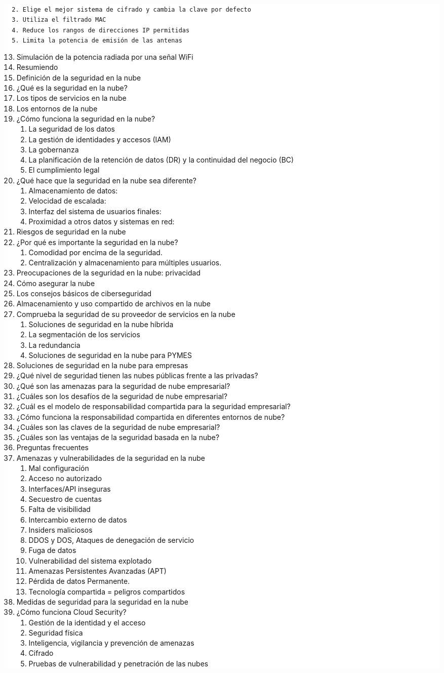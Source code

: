       2. Elige el mejor sistema de cifrado y cambia la clave por defecto
      3. Utiliza el filtrado MAC
      4. Reduce los rangos de direcciones IP permitidas
      5. Limita la potencia de emisión de las antenas
13. Simulación de la potencia radiada por una señal WiFi
14. Resumiendo
15. Definición de la seguridad en la nube
16. ¿Qué es la seguridad en la nube?
17. Los tipos de servicios en la nube
18. Los entornos de la nube
19. ¿Cómo funciona la seguridad en la nube?
      1. La seguridad de los datos
      2. La gestión de identidades y accesos (IAM)
      3. La gobernanza
      4. La planificación de la retención de datos (DR) y la continuidad del negocio (BC)
      5. El cumplimiento legal
20. ¿Qué hace que la seguridad en la nube sea diferente?
      1. Almacenamiento de datos:
      2. Velocidad de escalada:
      3. Interfaz del sistema de usuarios finales:
      4. Proximidad a otros datos y sistemas en red:
21. Riesgos de seguridad en la nube
22. ¿Por qué es importante la seguridad en la nube?
      1. Comodidad por encima de la seguridad.
      2. Centralización y almacenamiento para múltiples usuarios.
23. Preocupaciones de la seguridad en la nube: privacidad
24. Cómo asegurar la nube
25. Los consejos básicos de ciberseguridad
26. Almacenamiento y uso compartido de archivos en la nube
27. Comprueba la seguridad de su proveedor de servicios en la nube
      1. Soluciones de seguridad en la nube híbrida
      2. La segmentación de los servicios
      3. La redundancia
      4. Soluciones de seguridad en la nube para PYMES
28. Soluciones de seguridad en la nube para empresas
29. ¿Qué nivel de seguridad tienen las nubes públicas frente a las privadas?
30. ¿Qué son las amenazas para la seguridad de nube empresarial?
31. ¿Cuáles son los desafíos de la seguridad de nube empresarial?
32. ¿Cuál es el modelo de responsabilidad compartida para la seguridad empresarial?
33. ¿Cómo funciona la responsabilidad compartida en diferentes entornos de nube?
34. ¿Cuáles son las claves de la seguridad de nube empresarial?
35. ¿Cuáles son las ventajas de la seguridad basada en la nube?
36. Preguntas frecuentes
37. Amenazas y vulnerabilidades de la seguridad en la nube
      1. Mal configuración
      2. Acceso no autorizado
      3. Interfaces/API inseguras
      4. Secuestro de cuentas
      5. Falta de visibilidad
      6. Intercambio externo de datos
      7. Insiders maliciosos
      8. DDOS y DOS, Ataques de denegación de servicio
      9. Fuga de datos
      10. Vulnerabilidad del sistema explotado
      11. Amenazas Persistentes Avanzadas (APT)
      12. Pérdida de datos Permanente.
      13. Tecnología compartida = peligros compartidos
38. Medidas de seguridad para la seguridad en la nube
39. ¿Cómo funciona Cloud Security?
      1. Gestión de la identidad y el acceso
      2. Seguridad física
      3. Inteligencia, vigilancia y prevención de amenazas
      4. Cifrado
      5. Pruebas de vulnerabilidad y penetración de las nubes